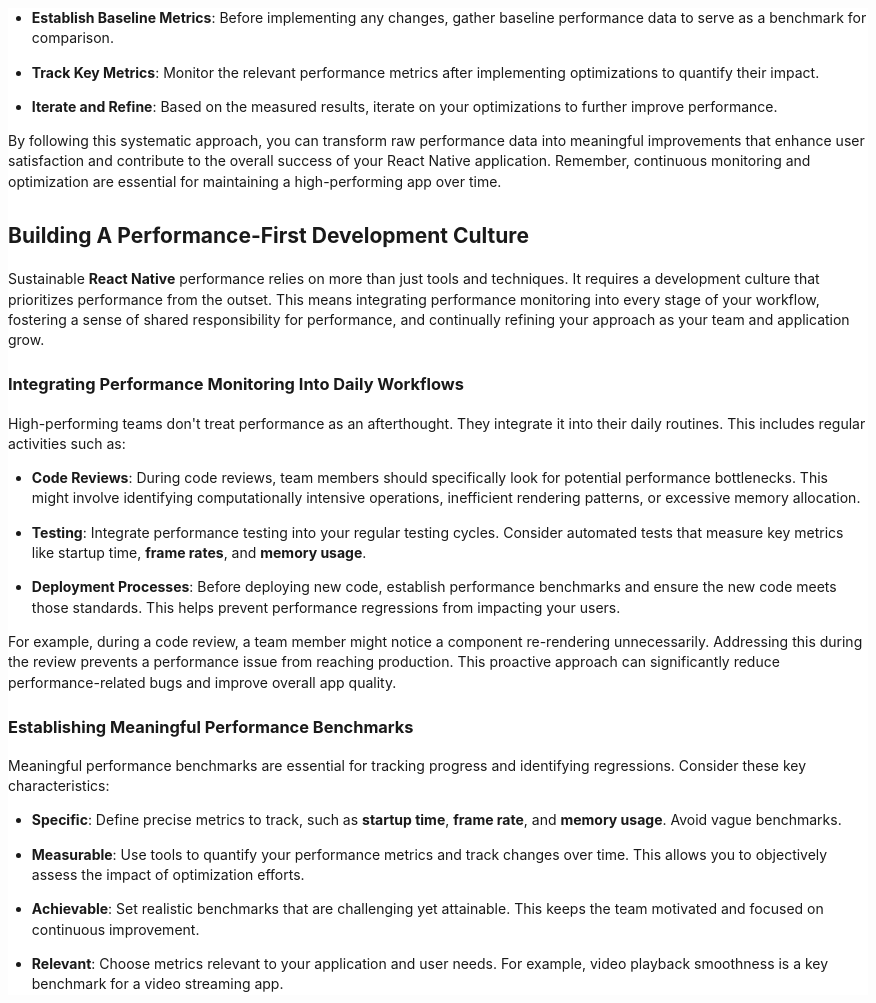 * **Establish Baseline Metrics**: Before implementing any changes, gather baseline performance data to serve as a benchmark for comparison.

* **Track Key Metrics**: Monitor the relevant performance metrics after implementing optimizations to quantify their impact.

* **Iterate and Refine**: Based on the measured results, iterate on your optimizations to further improve performance.

By following this systematic approach, you can transform raw performance data into meaningful improvements that enhance user satisfaction and contribute to the overall success of your React Native application. Remember, continuous monitoring and optimization are essential for maintaining a high-performing app over time.

## Building A Performance-First Development Culture

Sustainable **React Native** performance relies on more than just tools and techniques. It requires a development culture that prioritizes performance from the outset. This means integrating performance monitoring into every stage of your workflow, fostering a sense of shared responsibility for performance, and continually refining your approach as your team and application grow.

### Integrating Performance Monitoring Into Daily Workflows

High-performing teams don't treat performance as an afterthought. They integrate it into their daily routines.  This includes regular activities such as:

* **Code Reviews**: During code reviews, team members should specifically look for potential performance bottlenecks. This might involve identifying computationally intensive operations, inefficient rendering patterns, or excessive memory allocation.

* **Testing**:  Integrate performance testing into your regular testing cycles.  Consider automated tests that measure key metrics like startup time, **frame rates**, and **memory usage**.

* **Deployment Processes**: Before deploying new code, establish performance benchmarks and ensure the new code meets those standards. This helps prevent performance regressions from impacting your users.

For example, during a code review, a team member might notice a component re-rendering unnecessarily. Addressing this during the review prevents a performance issue from reaching production. This proactive approach can significantly reduce performance-related bugs and improve overall app quality.

### Establishing Meaningful Performance Benchmarks

Meaningful performance benchmarks are essential for tracking progress and identifying regressions. Consider these key characteristics:

* **Specific**:  Define precise metrics to track, such as **startup time**, **frame rate**, and **memory usage**. Avoid vague benchmarks.

* **Measurable**: Use tools to quantify your performance metrics and track changes over time. This allows you to objectively assess the impact of optimization efforts.

* **Achievable**: Set realistic benchmarks that are challenging yet attainable. This keeps the team motivated and focused on continuous improvement.

* **Relevant**: Choose metrics relevant to your application and user needs. For example, video playback smoothness is a key benchmark for a video streaming app.
